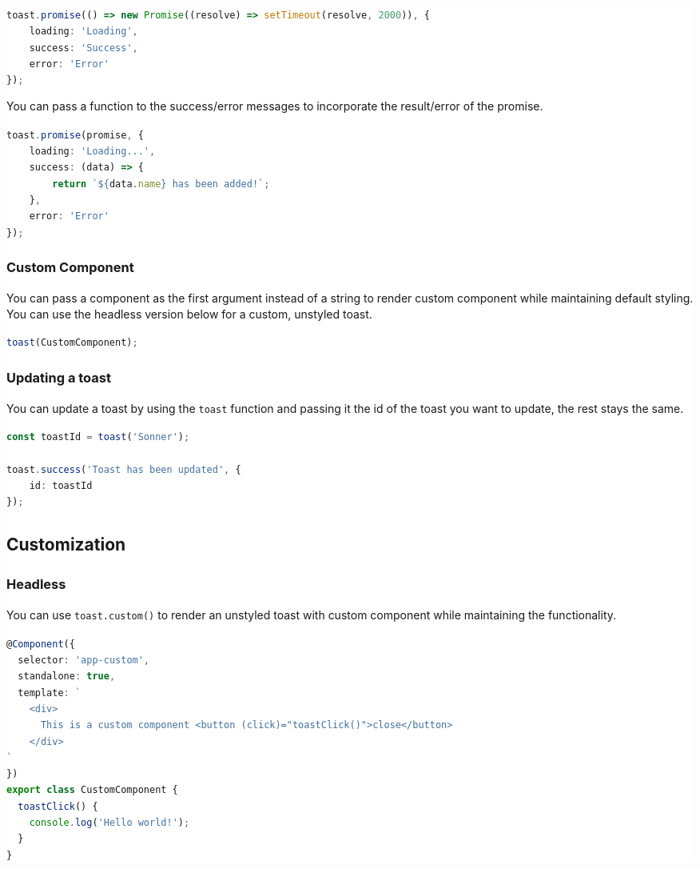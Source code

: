 ```ts
toast.promise(() => new Promise((resolve) => setTimeout(resolve, 2000)), {
	loading: 'Loading',
	success: 'Success',
	error: 'Error'
});
```

You can pass a function to the success/error messages to incorporate the result/error of the promise.

```ts
toast.promise(promise, {
	loading: 'Loading...',
	success: (data) => {
		return `${data.name} has been added!`;
	},
	error: 'Error'
});
```

### Custom Component

You can pass a component as the first argument instead of a string to render custom component while maintaining default styling. You can use the headless version below for a custom, unstyled toast.

```ts
toast(CustomComponent);
```

### Updating a toast

You can update a toast by using the `toast` function and passing it the id of the toast you want to update, the rest stays the same.

```ts
const toastId = toast('Sonner');

toast.success('Toast has been updated', {
	id: toastId
});
```

## Customization

### Headless

You can use `toast.custom()` to render an unstyled toast with custom component while maintaining the functionality.

```ts
@Component({
  selector: 'app-custom',
  standalone: true,
  template: `
    <div>
      This is a custom component <button (click)="toastClick()">close</button>
    </div>
`
})
export class CustomComponent {
  toastClick() {
    console.log('Hello world!');
  }
}
```
